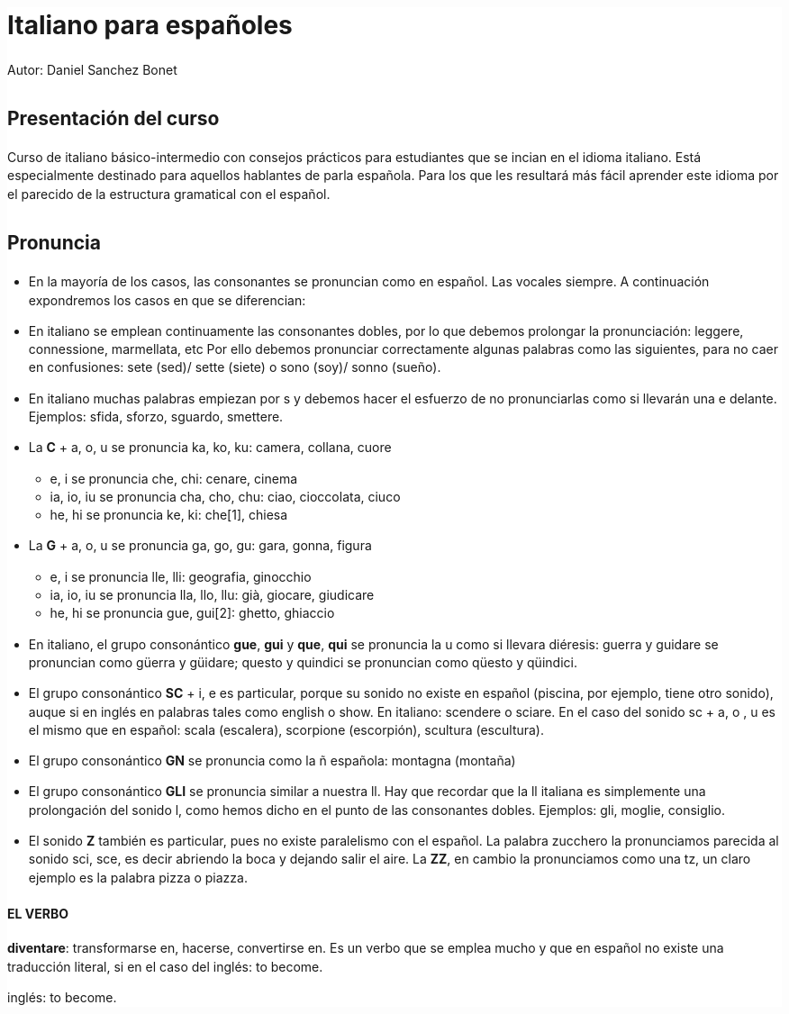 # Italiano para españoles

Autor: Daniel Sanchez Bonet

## Presentación del curso

Curso de italiano básico-intermedio con consejos prácticos para estudiantes que se
incian en el idioma italiano. Está especialmente destinado para aquellos hablantes
de parla española. Para los que les resultará más fácil aprender este idioma por el
parecido de la estructura gramatical con el español.

## Pronuncia

-   En la mayoría de los casos, las consonantes se pronuncian como en español. Las vocales siempre. A continuación expondremos los casos en que se diferencian:

-   En italiano se emplean continuamente las consonantes dobles, por lo que debemos prolongar la pronunciación: leggere, connessione, marmellata, etc Por ello debemos pronunciar correctamente algunas palabras como las siguientes, para no caer en confusiones: sete (sed)/ sette (siete) o sono (soy)/ sonno (sueño).

-   En italiano muchas palabras empiezan por s y debemos hacer el esfuerzo de no pronunciarlas como si llevarán una e delante. Ejemplos: sfida, sforzo, sguardo, smettere.
-   La **C** + a, o, u se pronuncia ka, ko, ku: camera, collana, cuore
    -   e, i se pronuncia che, chi: cenare, cinema
    -   ia, io, iu se pronuncia cha, cho, chu: ciao, cioccolata, ciuco
    -   he, hi se pronuncia ke, ki: che[1], chiesa
-   La **G** + a, o, u se pronuncia ga, go, gu: gara, gonna, figura
    -   e, i se pronuncia lle, lli: geografia, ginocchio
    -   ia, io, iu se pronuncia lla, llo, llu: già, giocare, giudicare
    -   he, hi se pronuncia gue, gui[2]\: ghetto, ghiaccio
-   En italiano, el grupo consonántico **gue**, **gui** y **que**, **qui** se pronuncia la u como si llevara diéresis: guerra y guidare se pronuncian como güerra y güidare; questo y quindici se pronuncian como qüesto y qüindici.
-   El grupo consonántico **SC** + i, e es particular, porque su sonido no existe en español (piscina, por ejemplo, tiene otro sonido), auque si en inglés en palabras tales como english o show. En italiano: scendere o sciare. En el caso del sonido sc + a, o , u es el mismo que en español: scala (escalera), scorpione (escorpión), scultura (escultura).
-   El grupo consonántico **GN** se pronuncia como la ñ española: montagna (montaña)
-   El grupo consonántico **GLI** se pronuncia similar a nuestra ll. Hay que recordar que
    la ll italiana es simplemente una prolongación del sonido l, como hemos dicho en el punto de las consonantes dobles. Ejemplos: gli, moglie, consiglio.
-   El sonido **Z** también es particular, pues no existe paralelismo con el español. La palabra zucchero la pronunciamos parecida al sonido sci, sce, es decir abriendo la boca y dejando salir el aire. La **ZZ**, en cambio la pronunciamos como una tz, un claro ejemplo es la palabra pizza o piazza.

#### EL VERBO
**diventare**: transformarse en, hacerse, convertirse en. Es un verbo que se emplea mucho y que en español no existe una traducción literal, si en el caso del inglés: to become.

inglés: to become.
